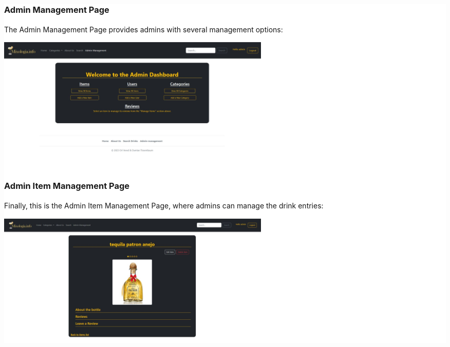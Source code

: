 ### Admin Management Page
The Admin Management Page provides admins with several management options:

<img src="./src/main/resources/static/assets/admin-management.jpg" width="500">

### Admin Item Management Page
Finally, this is the Admin Item Management Page, where admins can manage the drink entries:

<img src="./src/main/resources/static/assets/admin-item.jpg" width="500">


